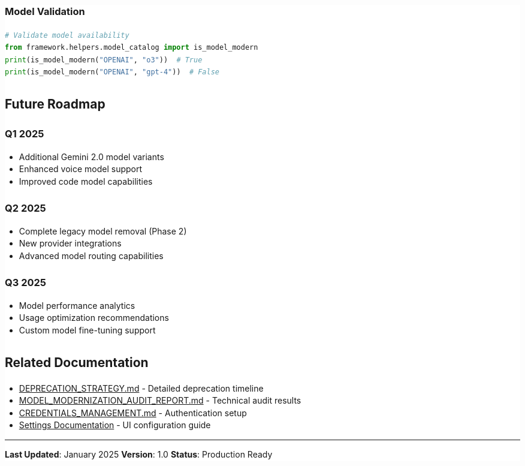 ### Model Validation

```python
# Validate model availability
from framework.helpers.model_catalog import is_model_modern
print(is_model_modern("OPENAI", "o3"))  # True
print(is_model_modern("OPENAI", "gpt-4"))  # False
```


## Future Roadmap

### Q1 2025

- Additional Gemini 2.0 model variants
- Enhanced voice model support
- Improved code model capabilities

### Q2 2025

- Complete legacy model removal (Phase 2)
- New provider integrations
- Advanced model routing capabilities

### Q3 2025

- Model performance analytics
- Usage optimization recommendations
- Custom model fine-tuning support


## Related Documentation

- [DEPRECATION_STRATEGY.md](../DEPRECATION_STRATEGY.md) - Detailed deprecation timeline
- [MODEL_MODERNIZATION_AUDIT_REPORT.md](../MODEL_MODERNIZATION_AUDIT_REPORT.md) - Technical audit results
- [CREDENTIALS_MANAGEMENT.md](../CREDENTIALS_MANAGEMENT.md) - Authentication setup
- [Settings Documentation](../docs/usage.md) - UI configuration guide

---

**Last Updated**: January 2025
**Version**: 1.0
**Status**: Production Ready
